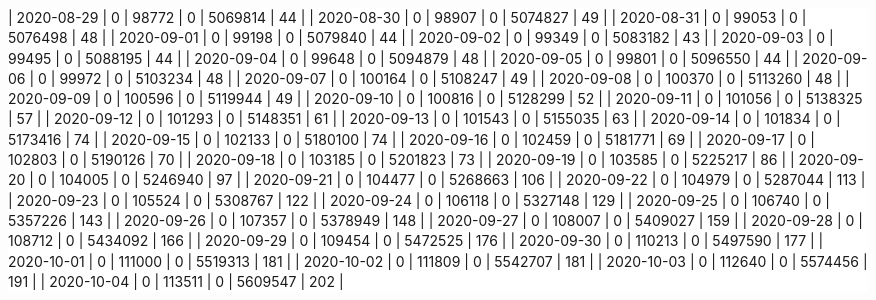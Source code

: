 | 2020-08-29 | 0 | 98772 | 0 | 5069814 | 44 |
| 2020-08-30 | 0 | 98907 | 0 | 5074827 | 49 |
| 2020-08-31 | 0 | 99053 | 0 | 5076498 | 48 |
| 2020-09-01 | 0 | 99198 | 0 | 5079840 | 44 |
| 2020-09-02 | 0 | 99349 | 0 | 5083182 | 43 |
| 2020-09-03 | 0 | 99495 | 0 | 5088195 | 44 |
| 2020-09-04 | 0 | 99648 | 0 | 5094879 | 48 |
| 2020-09-05 | 0 | 99801 | 0 | 5096550 | 44 |
| 2020-09-06 | 0 | 99972 | 0 | 5103234 | 48 |
| 2020-09-07 | 0 | 100164 | 0 | 5108247 | 49 |
| 2020-09-08 | 0 | 100370 | 0 | 5113260 | 48 |
| 2020-09-09 | 0 | 100596 | 0 | 5119944 | 49 |
| 2020-09-10 | 0 | 100816 | 0 | 5128299 | 52 |
| 2020-09-11 | 0 | 101056 | 0 | 5138325 | 57 |
| 2020-09-12 | 0 | 101293 | 0 | 5148351 | 61 |
| 2020-09-13 | 0 | 101543 | 0 | 5155035 | 63 |
| 2020-09-14 | 0 | 101834 | 0 | 5173416 | 74 |
| 2020-09-15 | 0 | 102133 | 0 | 5180100 | 74 |
| 2020-09-16 | 0 | 102459 | 0 | 5181771 | 69 |
| 2020-09-17 | 0 | 102803 | 0 | 5190126 | 70 |
| 2020-09-18 | 0 | 103185 | 0 | 5201823 | 73 |
| 2020-09-19 | 0 | 103585 | 0 | 5225217 | 86 |
| 2020-09-20 | 0 | 104005 | 0 | 5246940 | 97 |
| 2020-09-21 | 0 | 104477 | 0 | 5268663 | 106 |
| 2020-09-22 | 0 | 104979 | 0 | 5287044 | 113 |
| 2020-09-23 | 0 | 105524 | 0 | 5308767 | 122 |
| 2020-09-24 | 0 | 106118 | 0 | 5327148 | 129 |
| 2020-09-25 | 0 | 106740 | 0 | 5357226 | 143 |
| 2020-09-26 | 0 | 107357 | 0 | 5378949 | 148 |
| 2020-09-27 | 0 | 108007 | 0 | 5409027 | 159 |
| 2020-09-28 | 0 | 108712 | 0 | 5434092 | 166 |
| 2020-09-29 | 0 | 109454 | 0 | 5472525 | 176 |
| 2020-09-30 | 0 | 110213 | 0 | 5497590 | 177 |
| 2020-10-01 | 0 | 111000 | 0 | 5519313 | 181 |
| 2020-10-02 | 0 | 111809 | 0 | 5542707 | 181 |
| 2020-10-03 | 0 | 112640 | 0 | 5574456 | 191 |
| 2020-10-04 | 0 | 113511 | 0 | 5609547 | 202 |